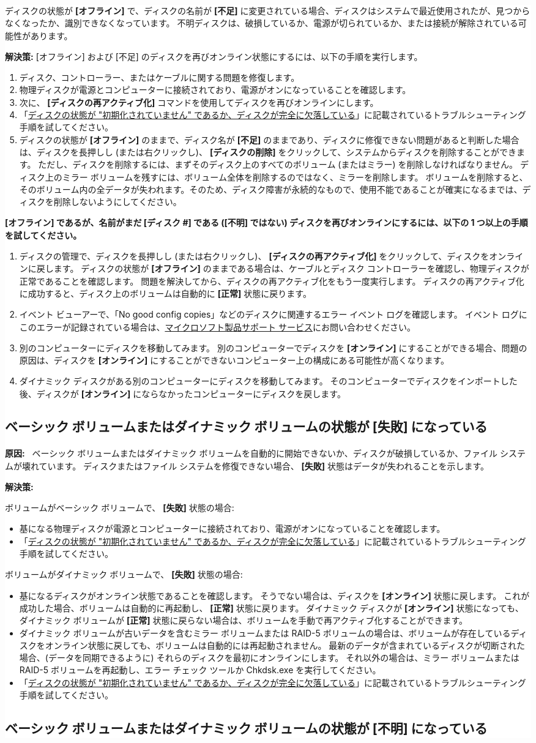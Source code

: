 ディスクの状態が **[オフライン]** で、ディスクの名前が **[不足]** に変更されている場合、ディスクはシステムで最近使用されたが、見つからなくなったか、識別できなくなっています。 不明ディスクは、破損しているか、電源が切られているか、または接続が解除されている可能性があります。

**解決策:** [オフライン] および [不足] のディスクを再びオンライン状態にするには、以下の手順を実行します。

1. ディスク、コントローラー、またはケーブルに関する問題を修復します。 
2. 物理ディスクが電源とコンピューターに接続されており、電源がオンになっていることを確認します。 
3. 次に、 **[ディスクの再アクティブ化]** コマンドを使用してディスクを再びオンラインにします。
4. 「[ディスクの状態が "初期化されていません" であるか、ディスクが完全に欠落している](#disks-that-are-missing-or-not-initialized-plus-general-troubleshooting-steps)」に記載されているトラブルシューティング手順を試してください。
5. ディスクの状態が **[オフライン]** のままで、ディスク名が **[不足]** のままであり、ディスクに修復できない問題があると判断した場合は、ディスクを長押しし (または右クリックし)、 **[ディスクの削除]** をクリックして、システムからディスクを削除することができます。 ただし、ディスクを削除するには、まずそのディスク上のすべてのボリューム (またはミラー) を削除しなければなりません。 ディスク上のミラー ボリュームを残すには、ボリューム全体を削除するのではなく、ミラーを削除します。 ボリュームを削除すると、そのボリューム内の全データが失われます。そのため、ディスク障害が永続的なもので、使用不能であることが確実になるまでは、ディスクを削除しないようにしてください。

**[オフライン] であるが、名前がまだ [ディスク \#] である ([不明] ではない) ディスクを再びオンラインにするには、以下の 1 つ以上の手順を試してください。**

1. ディスクの管理で、ディスクを長押しし (または右クリックし)、 **[ディスクの再アクティブ化]** をクリックして、ディスクをオンラインに戻します。 ディスクの状態が **[オフライン]** のままである場合は、ケーブルとディスク コントローラーを確認し、物理ディスクが正常であることを確認します。 問題を解決してから、ディスクの再アクティブ化をもう一度実行します。 ディスクの再アクティブ化に成功すると、ディスク上のボリュームは自動的に **[正常]** 状態に戻ります。
2. イベント ビューアーで、「No good config copies」などのディスクに関連するエラー イベント ログを確認します。 イベント ログにこのエラーが記録されている場合は、[マイクロソフト製品サポート サービス](/previous-versions/visualstudio/visual-basic-6/aa263468(v=vs.60))にお問い合わせください。

3. 別のコンピューターにディスクを移動してみます。 別のコンピューターでディスクを **[オンライン]** にすることができる場合、問題の原因は、ディスクを **[オンライン]** にすることができないコンピューター上の構成にある可能性が高くなります。

4. ダイナミック ディスクがある別のコンピューターにディスクを移動してみます。 そのコンピューターでディスクをインポートした後、ディスクが **[オンライン]** にならなかったコンピューターにディスクを戻します。 

## <a name="a-basic-or-dynamic-volumes-status-is-failed"></a>ベーシック ボリュームまたはダイナミック ボリュームの状態が [失敗] になっている

**原因:**   ベーシック ボリュームまたはダイナミック ボリュームを自動的に開始できないか、ディスクが破損しているか、ファイル システムが壊れています。 ディスクまたはファイル システムを修復できない場合、 **[失敗]** 状態はデータが失われることを示します。

**解決策:**

ボリュームがベーシック ボリュームで、 **[失敗]** 状態の場合:

- 基になる物理ディスクが電源とコンピューターに接続されており、電源がオンになっていることを確認します。
- 「[ディスクの状態が "初期化されていません" であるか、ディスクが完全に欠落している](#disks-that-are-missing-or-not-initialized-plus-general-troubleshooting-steps)」に記載されているトラブルシューティング手順を試してください。

ボリュームがダイナミック ボリュームで、 **[失敗]** 状態の場合:

-   基になるディスクがオンライン状態であることを確認します。 そうでない場合は、ディスクを **[オンライン]** 状態に戻します。 これが成功した場合、ボリュームは自動的に再起動し、 **[正常]** 状態に戻ります。 ダイナミック ディスクが **[オンライン]** 状態になっても、ダイナミック ボリュームが **[正常]** 状態に戻らない場合は、ボリュームを手動で再アクティブ化することができます。
-   ダイナミック ボリュームが古いデータを含むミラー ボリュームまたは RAID-5 ボリュームの場合は、ボリュームが存在しているディスクをオンライン状態に戻しても、ボリュームは自動的には再起動されません。 最新のデータが含まれているディスクが切断された場合、(データを同期できるように) それらのディスクを最初にオンラインにします。 それ以外の場合は、ミラー ボリュームまたは RAID-5 ボリュームを再起動し、エラー チェック ツールか Chkdsk.exe を実行してください。
- 「[ディスクの状態が "初期化されていません" であるか、ディスクが完全に欠落している](#disks-that-are-missing-or-not-initialized-plus-general-troubleshooting-steps)」に記載されているトラブルシューティング手順を試してください。

## <a name="a-basic-or-dynamic-volumes-status-is-unknown"></a>ベーシック ボリュームまたはダイナミック ボリュームの状態が [不明] になっている
